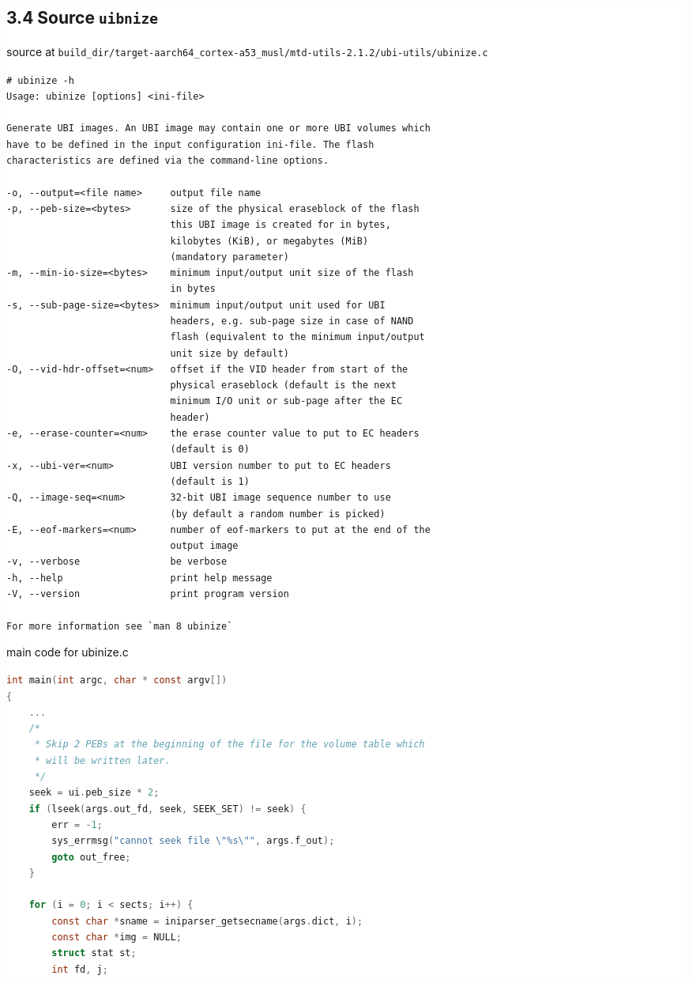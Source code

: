 

## 3.4 Source `uibnize`

source at `build_dir/target-aarch64_cortex-a53_musl/mtd-utils-2.1.2/ubi-utils/ubinize.c`  

```shell
# ubinize -h
Usage: ubinize [options] <ini-file>

Generate UBI images. An UBI image may contain one or more UBI volumes which
have to be defined in the input configuration ini-file. The flash
characteristics are defined via the command-line options.

-o, --output=<file name>     output file name
-p, --peb-size=<bytes>       size of the physical eraseblock of the flash
                             this UBI image is created for in bytes,
                             kilobytes (KiB), or megabytes (MiB)
                             (mandatory parameter)
-m, --min-io-size=<bytes>    minimum input/output unit size of the flash
                             in bytes
-s, --sub-page-size=<bytes>  minimum input/output unit used for UBI
                             headers, e.g. sub-page size in case of NAND
                             flash (equivalent to the minimum input/output
                             unit size by default)
-O, --vid-hdr-offset=<num>   offset if the VID header from start of the
                             physical eraseblock (default is the next
                             minimum I/O unit or sub-page after the EC
                             header)
-e, --erase-counter=<num>    the erase counter value to put to EC headers
                             (default is 0)
-x, --ubi-ver=<num>          UBI version number to put to EC headers
                             (default is 1)
-Q, --image-seq=<num>        32-bit UBI image sequence number to use
                             (by default a random number is picked)
-E, --eof-markers=<num>      number of eof-markers to put at the end of the
                             output image
-v, --verbose                be verbose
-h, --help                   print help message
-V, --version                print program version

For more information see `man 8 ubinize`
```

main code for ubinize.c

```c
int main(int argc, char * const argv[])
{	
	...
	/*
	 * Skip 2 PEBs at the beginning of the file for the volume table which
	 * will be written later.
	 */
	seek = ui.peb_size * 2;
	if (lseek(args.out_fd, seek, SEEK_SET) != seek) {
		err = -1;
		sys_errmsg("cannot seek file \"%s\"", args.f_out);
		goto out_free;
	}

	for (i = 0; i < sects; i++) {
		const char *sname = iniparser_getsecname(args.dict, i);
		const char *img = NULL;
		struct stat st;
		int fd, j;
```

[^3]: FTL (Flash Translation Layer) the abstraction layer provides corresponding wear-leveling , bad block management, ECC verification , sector mapping and other underlying functions. FTL devices has raw flash plus a controller ,that run firmware to emulates block device. ( 由于 Flash Memory 存在按块擦写、擦写次数的限制、读写干扰、电荷泄露等的局限，为了最大程度的发挥 Flash Memory  的价值，通常需要有一个特殊的软件层次，实现坏块管理、擦写均衡、ECC、垃圾回收等的功能，这一个软件层次称为 FTL（Flash  Translation Layer）)
[^4]: [ubi offictial main](<http://www.linux-mtd.infradead.org/doc/ubi.html>)